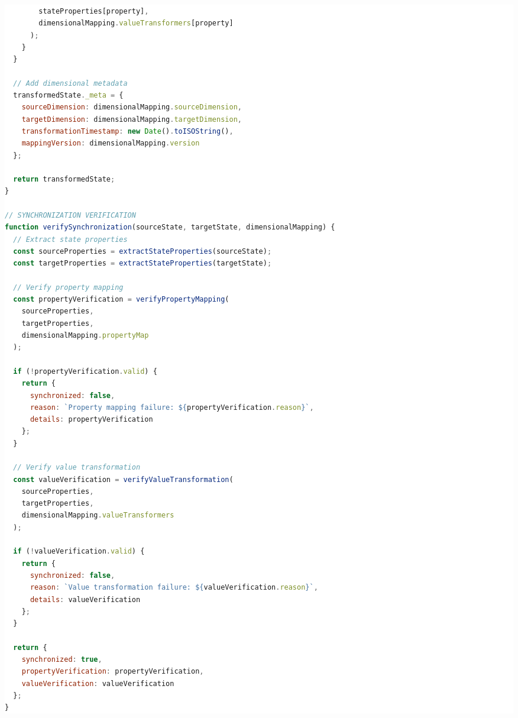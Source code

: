 ```javascript
        stateProperties[property],
        dimensionalMapping.valueTransformers[property]
      );
    }
  }
  
  // Add dimensional metadata
  transformedState._meta = {
    sourceDimension: dimensionalMapping.sourceDimension,
    targetDimension: dimensionalMapping.targetDimension,
    transformationTimestamp: new Date().toISOString(),
    mappingVersion: dimensionalMapping.version
  };
  
  return transformedState;
}

// SYNCHRONIZATION VERIFICATION
function verifySynchronization(sourceState, targetState, dimensionalMapping) {
  // Extract state properties
  const sourceProperties = extractStateProperties(sourceState);
  const targetProperties = extractStateProperties(targetState);
  
  // Verify property mapping
  const propertyVerification = verifyPropertyMapping(
    sourceProperties,
    targetProperties,
    dimensionalMapping.propertyMap
  );
  
  if (!propertyVerification.valid) {
    return {
      synchronized: false,
      reason: `Property mapping failure: ${propertyVerification.reason}`,
      details: propertyVerification
    };
  }
  
  // Verify value transformation
  const valueVerification = verifyValueTransformation(
    sourceProperties,
    targetProperties,
    dimensionalMapping.valueTransformers
  );
  
  if (!valueVerification.valid) {
    return {
      synchronized: false,
      reason: `Value transformation failure: ${valueVerification.reason}`,
      details: valueVerification
    };
  }
  
  return {
    synchronized: true,
    propertyVerification: propertyVerification,
    valueVerification: valueVerification
  };
}
```
